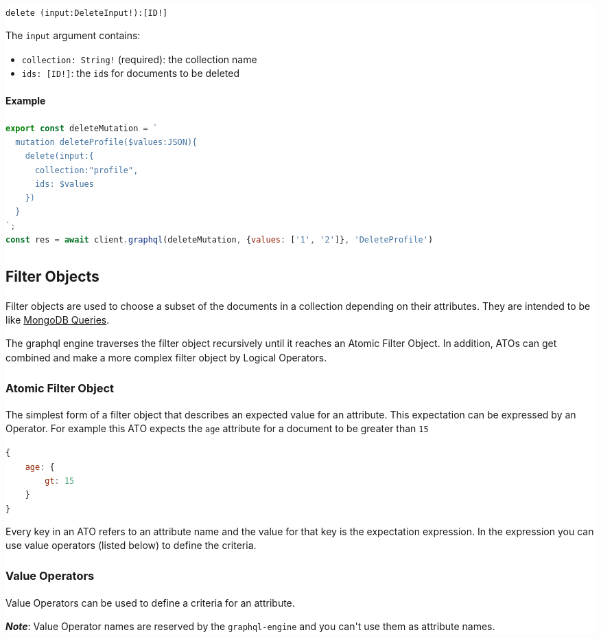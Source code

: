 `delete (input:DeleteInput!):[ID!]`

The `input` argument contains:

- `collection: String!` (required): the collection name
- `ids: [ID!]`: the `id`s for documents to be deleted

#### Example

```javascript
export const deleteMutation = `
  mutation deleteProfile($values:JSON){
    delete(input:{
      collection:"profile",
      ids: $values
    })
  }
`;
const res = await client.graphql(deleteMutation, {values: ['1', '2']}, 'DeleteProfile')
```

## Filter Objects

Filter objects are used to choose a subset of the documents in a collection depending on their attributes. They are
intended to be like [MongoDB Queries](https://docs.mongodb.com/manual/tutorial/query-documents/).

The graphql engine traverses the filter object recursively until it reaches an Atomic Filter Object. In addition, ATOs
can get combined and make a more complex filter object by Logical Operators.

### Atomic Filter Object

The simplest form of a filter object that describes an expected value for an attribute. This expectation can be
expressed by an Operator. For example this ATO expects the `age` attribute for a document to be greater than `15`

```javascript
{
    age: {
        gt: 15
    }
}
```

Every key in an ATO refers to an attribute name and the value for that key is the expectation expression. In the
expression you can use value operators (listed below) to define the criteria.

### Value Operators

Value Operators can be used to define a criteria for an attribute.

__*Note*__: Value Operator names are reserved by the `graphql-engine` and you can't use them as attribute names.
